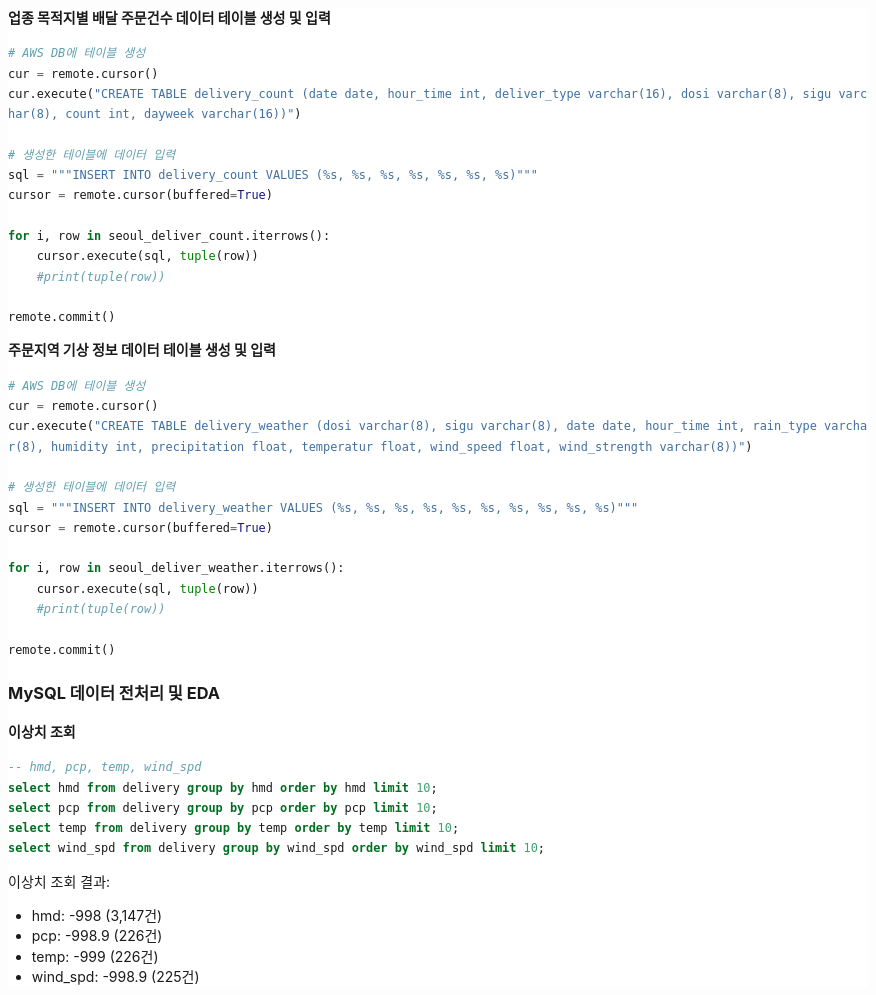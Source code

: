 **업종 목적지별 배달 주문건수 데이터 테이블 생성 및 입력**

```python
# AWS DB에 테이블 생성
cur = remote.cursor()
cur.execute("CREATE TABLE delivery_count (date date, hour_time int, deliver_type varchar(16), dosi varchar(8), sigu varchar(8), count int, dayweek varchar(16))")

# 생성한 테이블에 데이터 입력
sql = """INSERT INTO delivery_count VALUES (%s, %s, %s, %s, %s, %s, %s)"""
cursor = remote.cursor(buffered=True)

for i, row in seoul_deliver_count.iterrows():
    cursor.execute(sql, tuple(row))
    #print(tuple(row))

remote.commit()
```

**주문지역 기상 정보 데이터 테이블 생성 및 입력**

```python
# AWS DB에 테이블 생성
cur = remote.cursor()
cur.execute("CREATE TABLE delivery_weather (dosi varchar(8), sigu varchar(8), date date, hour_time int, rain_type varchar(8), humidity int, precipitation float, temperatur float, wind_speed float, wind_strength varchar(8))")

# 생성한 테이블에 데이터 입력
sql = """INSERT INTO delivery_weather VALUES (%s, %s, %s, %s, %s, %s, %s, %s, %s, %s)"""
cursor = remote.cursor(buffered=True)

for i, row in seoul_deliver_weather.iterrows():
    cursor.execute(sql, tuple(row))
    #print(tuple(row))

remote.commit()
```

### MySQL 데이터 전처리 및 EDA

**이상치 조회**
```sql
-- hmd, pcp, temp, wind_spd
select hmd from delivery group by hmd order by hmd limit 10;
select pcp from delivery group by pcp order by pcp limit 10;
select temp from delivery group by temp order by temp limit 10;
select wind_spd from delivery group by wind_spd order by wind_spd limit 10;
```
이상치 조회 결과:
- hmd: -998 (3,147건)
- pcp: -998.9 (226건)
- temp: -999 (226건)
- wind_spd: -998.9 (225건)
